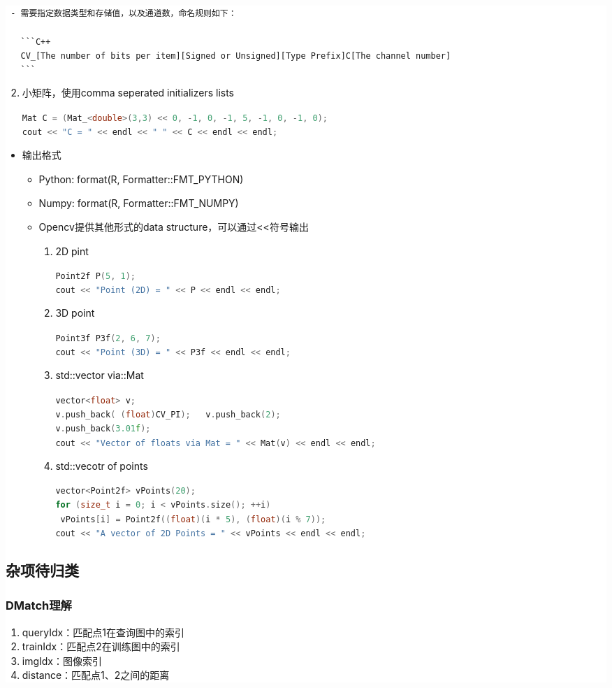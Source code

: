      - 需要指定数据类型和存储值，以及通道数，命名规则如下：

       ```C++
       CV_[The number of bits per item][Signed or Unsigned][Type Prefix]C[The channel number]
       ```

  2. 小矩阵，使用comma seperated initializers lists

     ```C++
     Mat C = (Mat_<double>(3,3) << 0, -1, 0, -1, 5, -1, 0, -1, 0);
     cout << "C = " << endl << " " << C << endl << endl;
     ```

- 输出格式

  - Python: format(R, Formatter::FMT_PYTHON)

  - Numpy: format(R, Formatter::FMT_NUMPY)

  - Opencv提供其他形式的data structure，可以通过<<符号输出

    1. 2D pint

       ```C++
       Point2f P(5, 1);
       cout << "Point (2D) = " << P << endl << endl;
       ```

    2. 3D point

       ```C++
       Point3f P3f(2, 6, 7);
       cout << "Point (3D) = " << P3f << endl << endl;
       ```

    3. std::vector via::Mat

       ```C++
       vector<float> v;
       v.push_back( (float)CV_PI);   v.push_back(2);    
       v.push_back(3.01f);
       cout << "Vector of floats via Mat = " << Mat(v) << endl << endl;
       ```

    4. std::vecotr of points

       ```C++
       vector<Point2f> vPoints(20);
       for (size_t i = 0; i < vPoints.size(); ++i)
       	vPoints[i] = Point2f((float)(i * 5), (float)(i % 7));
       cout << "A vector of 2D Points = " << vPoints << endl << endl;
       ```

## 杂项待归类

### DMatch理解
  1. queryIdx：匹配点1在查询图中的索引
  2. trainIdx：匹配点2在训练图中的索引
  3. imgIdx：图像索引
  4. distance：匹配点1、2之间的距离
  